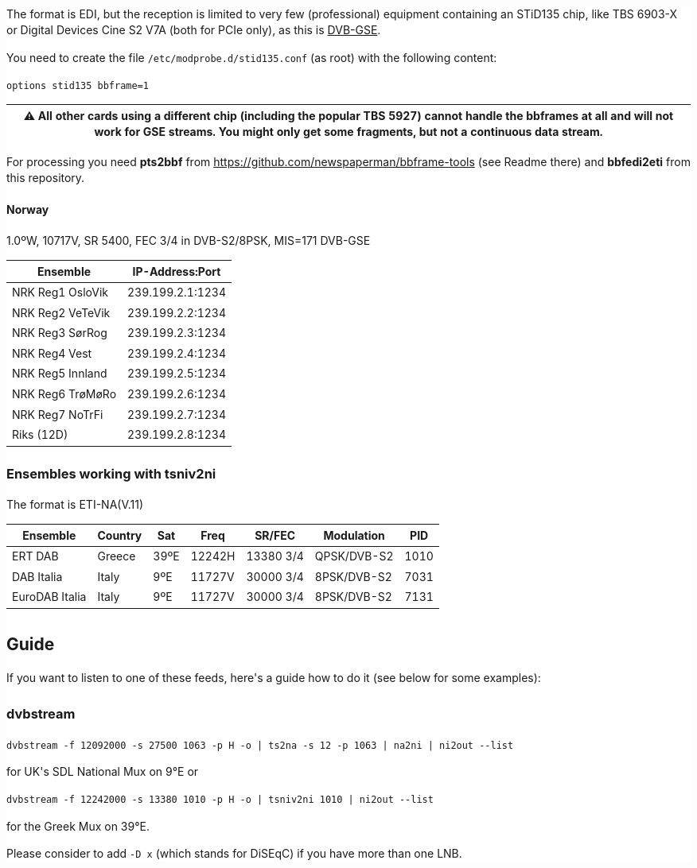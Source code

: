 The format is EDI, but the reception is limited to very few (professional) equipment containing an STiD135 chip, like TBS 6903-X or Digital Devices Cine S2 V7A (both for PCIe only), as this is [DVB-GSE](https://dvb.org/?standard=generic-stream-encapsulation-gse-part-1-protocol). 

You need to create the file `/etc/modprobe.d/stid135.conf` (as root) with the following content:

```
options stid135 bbframe=1
```

| :warning: All other cards using a different chip (including the popular TBS 5927) **cannot** handle the bbframes at all and will **not** work for GSE streams. You might only get some fragments, but not a continuous data stream. |
| --- |

For processing you need **pts2bbf** from https://github.com/newspaperman/bbframe-tools (see Readme there) and **bbfedi2eti** from this repository.

#### Norway ####
1.0ºW, 10717V, SR 5400, FEC 3/4 in DVB-S2/8PSK, MIS=171 DVB-GSE 

Ensemble|IP-Address:Port
--|--
NRK Reg1 OsloVik | 239.199.2.1:1234
NRK Reg2 VeTeVik | 239.199.2.2:1234
NRK Reg3 SørRog | 239.199.2.3:1234
NRK Reg4 Vest | 239.199.2.4:1234
NRK Reg5 Innland | 239.199.2.5:1234
NRK Reg6 TrøMøRo | 239.199.2.6:1234
NRK Reg7 NoTrFi | 239.199.2.7:1234
Riks (12D) | 239.199.2.8:1234


### Ensembles working with tsniv2ni

The format is ETI-NA(V.11)

Ensemble | Country | Sat | Freq | SR/FEC | Modulation | PID 
-- | -- | -- | -- | -- | -- | -- 
ERT DAB | Greece | 39ºE | 12242H | 13380 3/4 | QPSK/DVB-S2 | 1010
DAB Italia | Italy | 9ºE | 11727V | 30000 3/4 | 8PSK/DVB-S2 | 7031 
EuroDAB Italia | Italy | 9ºE | 11727V | 30000 3/4 | 8PSK/DVB-S2 | 7131 

## Guide

If you want to listen to one of these feeds, here's a guide how to do it (see below for some examples):

### dvbstream 

    dvbstream -f 12092000 -s 27500 1063 -p H -o | ts2na -s 12 -p 1063 | na2ni | ni2out --list
    
for UK's SDL National Mux on 9°E or

    dvbstream -f 12242000 -s 13380 1010 -p H -o | tsniv2ni 1010 | ni2out --list
    
for the Greek Mux on 39°E.

Please consider to add `-D x` (which stands for DiSEqC) if you have more than one LNB.
